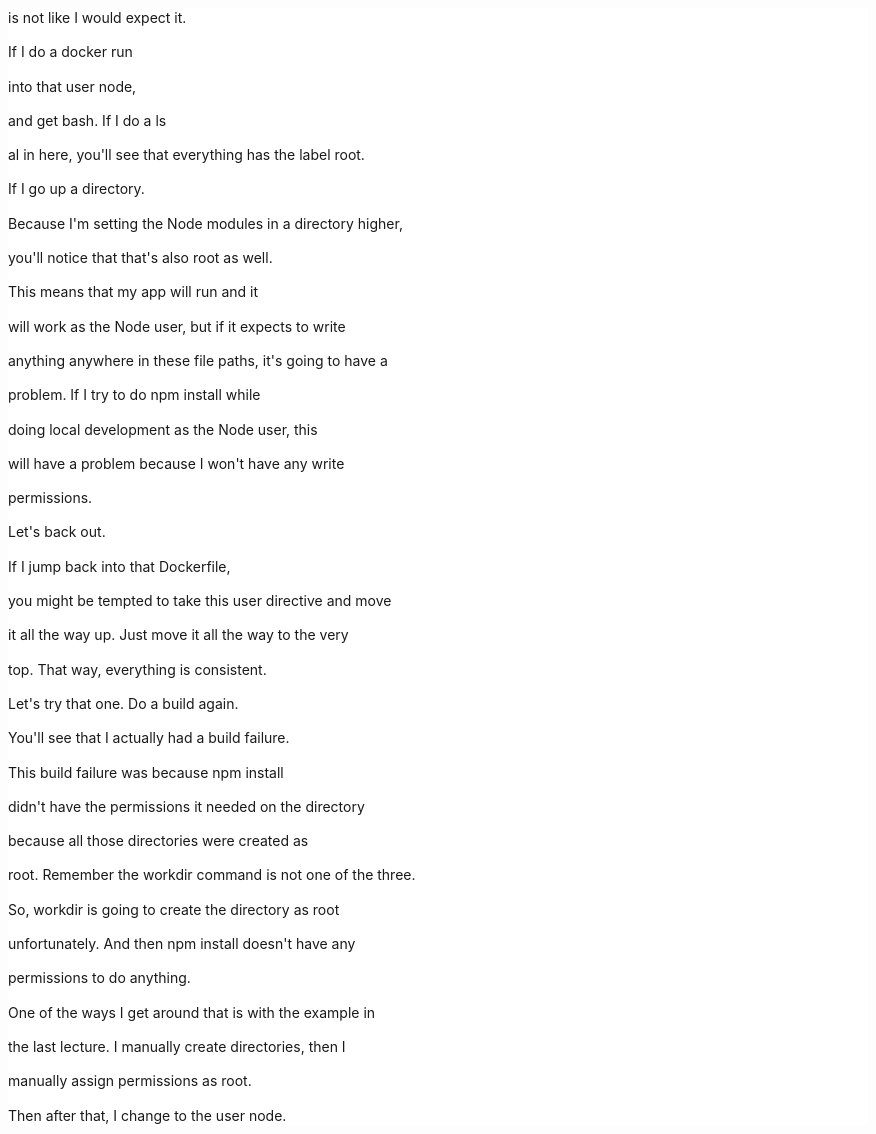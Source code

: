 is not like I would expect it.

If I do a docker run

into that user node,

and get bash. If I do a ls

al in here, you'll see that everything has the label root.

If I go up a directory.

Because I'm setting the Node modules in a directory higher,

you'll notice that that's also root as well.

This means that my app will run and it

will work as the Node user, but if it expects to write

anything anywhere in these file paths, it's going to have a

problem. If I try to do npm install while

doing local development as the Node user, this

will have a problem because I won't have any write

permissions.

Let's back out.

If I jump back into that Dockerfile,

you might be tempted to take this user directive and move

it all the way up. Just move it all the way to the very

top. That way, everything is consistent.

Let's try that one. Do a build again.

You'll see that I actually had a build failure.

This build failure was because npm install

didn't have the permissions it needed on the directory

because all those directories were created as

root. Remember the workdir command is not one of the three.

So, workdir is going to create the directory as root

unfortunately. And then npm install doesn't have any

permissions to do anything.

One of the ways I get around that is with the example in

the last lecture. I manually create directories, then I

manually assign permissions as root.

Then after that, I change to the user node.
